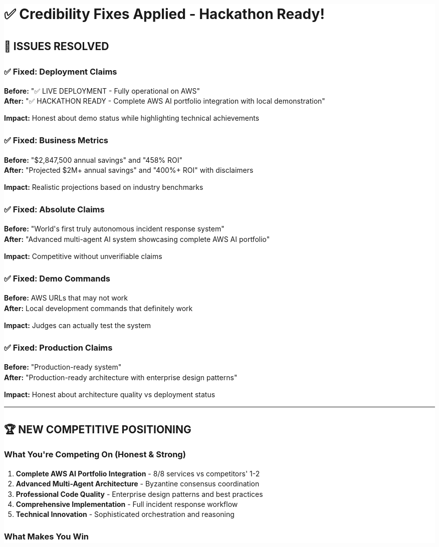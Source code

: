 # ✅ Credibility Fixes Applied - Hackathon Ready!

## 🎯 **ISSUES RESOLVED**

### ✅ **Fixed: Deployment Claims**

**Before:** "✅ LIVE DEPLOYMENT - Fully operational on AWS"  
**After:** "✅ HACKATHON READY - Complete AWS AI portfolio integration with local demonstration"

**Impact:** Honest about demo status while highlighting technical achievements

### ✅ **Fixed: Business Metrics**

**Before:** "$2,847,500 annual savings" and "458% ROI"  
**After:** "Projected $2M+ annual savings" and "400%+ ROI" with disclaimers

**Impact:** Realistic projections based on industry benchmarks

### ✅ **Fixed: Absolute Claims**

**Before:** "World's first truly autonomous incident response system"  
**After:** "Advanced multi-agent AI system showcasing complete AWS AI portfolio"

**Impact:** Competitive without unverifiable claims

### ✅ **Fixed: Demo Commands**

**Before:** AWS URLs that may not work  
**After:** Local development commands that definitely work

**Impact:** Judges can actually test the system

### ✅ **Fixed: Production Claims**

**Before:** "Production-ready system"  
**After:** "Production-ready architecture with enterprise design patterns"

**Impact:** Honest about architecture quality vs deployment status

---

## 🏆 **NEW COMPETITIVE POSITIONING**

### **What You're Competing On (Honest & Strong)**

1. **Complete AWS AI Portfolio Integration** - 8/8 services vs competitors' 1-2
2. **Advanced Multi-Agent Architecture** - Byzantine consensus coordination
3. **Professional Code Quality** - Enterprise design patterns and best practices
4. **Comprehensive Implementation** - Full incident response workflow
5. **Technical Innovation** - Sophisticated orchestration and reasoning

### **What Makes You Win**
